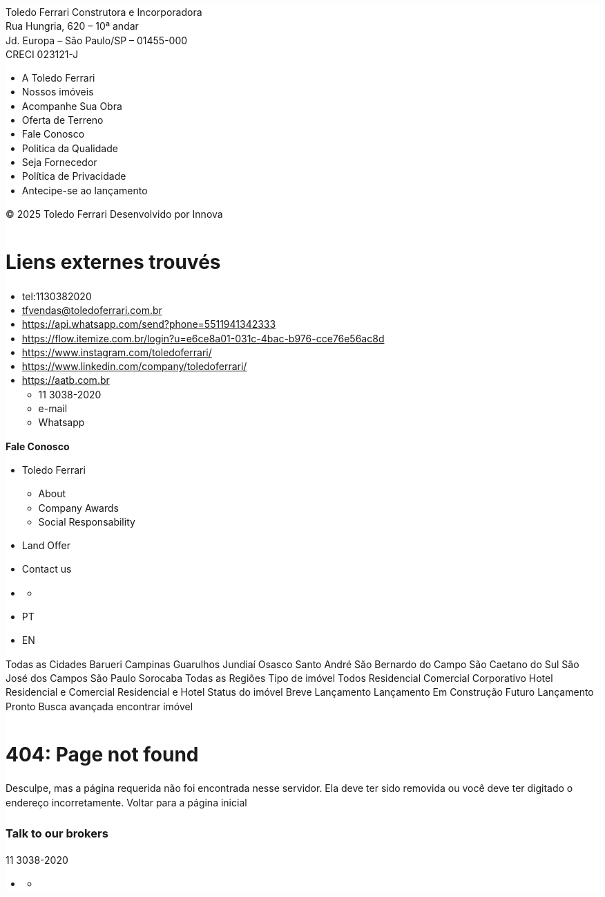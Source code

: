 Toledo Ferrari Construtora e Incorporadora   
Rua Hungria, 620 – 10ª andar   
Jd. Europa – São Paulo/SP – 01455-000   
CRECI 023121-J
  * A Toledo Ferrari
  * Nossos imóveis
  * Acompanhe Sua Obra
  * Oferta de Terreno
  * Fale Conosco
  * Politica da Qualidade
  * Seja Fornecedor
  * Política de Privacidade
  * Antecipe-se ao lançamento


© 2025 
Toledo Ferrari 
Desenvolvido por Innova


# Liens externes trouvés
- tel:1130382020
- tfvendas@toledoferrari.com.br
- https://api.whatsapp.com/send?phone=5511941342333
- https://flow.itemize.com.br/login?u=e6ce8a01-031c-4bac-b976-cce76e56ac8d
- https://www.instagram.com/toledoferrari/
- https://www.linkedin.com/company/toledoferrari/
- https://aatb.com.br
  * 11 3038-2020
  * e-mail
  * Whatsapp

**Fale Conosco**
  * Toledo Ferrari
    * About
    * Company Awards
    * Social Responsability


  * Land Offer
  * Contact us


  *   * 

  * PT
  * EN




Todas as Cidades Barueri Campinas Guarulhos Jundiaí Osasco Santo André São Bernardo do Campo São Caetano do Sul São José dos Campos São Paulo Sorocaba
Todas as Regiões
Tipo de imóvel Todos Residencial Comercial Corporativo Hotel Residencial e Comercial Residencial e Hotel
Status do imóvel Breve Lançamento Lançamento Em Construção Futuro Lançamento Pronto
Busca avançada
encontrar imóvel
# 404: Page not found
Desculpe, mas a página requerida não foi encontrada nesse servidor. Ela deve ter sido removida ou você deve ter digitado o endereço incorretamente.
Voltar para a página inicial
### Talk to our brokers
11 3038-2020
  *   * 